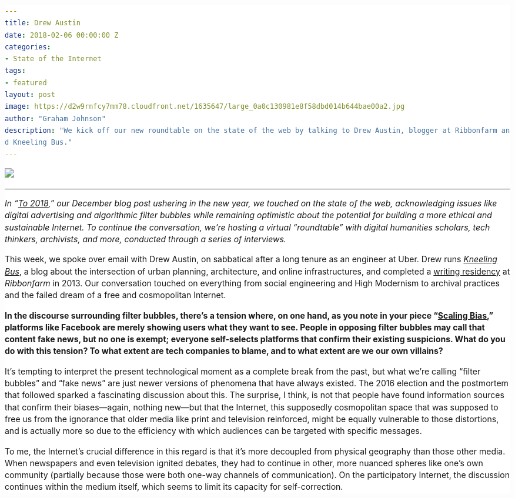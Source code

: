 ```yaml
---
title: Drew Austin
date: 2018-02-06 00:00:00 Z
categories:
- State of the Internet
tags:
- featured
layout: post
image: https://d2w9rnfcy7mm78.cloudfront.net/1635647/large_0a0c130981e8f58dbd014b644bae00a2.jpg
author: "Graham Johnson"
description: "We kick off our new roundtable on the state of the web by talking to Drew Austin, blogger at Ribbonfarm and Kneeling Bus."
---
```


<img src="https://d2w9rnfcy7mm78.cloudfront.net/1635647/large_0a0c130981e8f58dbd014b644bae00a2.jpg">

---

_In “[To 2018](https://www.are.na/blog/hello%20world/2017/12/21/to-2018.html),” our December blog post ushering in the new year, we touched on the state of the web, acknowledging issues like digital advertising and algorithmic filter bubbles while remaining optimistic about the potential for building a more ethical and sustainable Internet. To continue the conversation, we’re hosting a virtual “roundtable” with digital humanities scholars, tech thinkers, archivists, and more, conducted through a series of interviews._

This week, we spoke over email with Drew Austin, on sabbatical after a long tenure as an engineer at Uber. Drew runs [_Kneeling Bus_](https://kneelingbus.net), a blog about the intersection of urban planning, architecture, and online infrastructures, and completed a [writing residency](https://www.ribbonfarm.com/blogging-residencies/completed-residencies/) at _Ribbonfarm_ in 2013. Our conversation touched on everything from social engineering and High Modernism to archival practices and the failed dream of a free and cosmopolitan Internet.

**In the discourse surrounding filter bubbles, there’s a tension where, on one hand, as you note in your piece “[Scaling Bias](https://kneelingbus.net/2016/05/12/scaling-bias/),” platforms like Facebook are merely showing users what they want to see. People in opposing filter bubbles may call that content fake news, but no one is exempt; everyone self-selects platforms that confirm their existing suspicions. What do you do with this tension? To what extent are tech companies to blame, and to what extent are we our own villains?**

It’s tempting to interpret the present technological moment as a complete break from the past, but what we’re calling “filter bubbles” and “fake news” are just newer versions of phenomena that have always existed. The 2016 election and the postmortem that followed sparked a fascinating discussion about this. The surprise, I think, is not that people have found information sources that confirm their biases—again, nothing new—but that the Internet, this supposedly cosmopolitan space that was supposed to free us from the ignorance that older media like print and television reinforced, might be equally vulnerable to those distortions, and is actually more so due to the efficiency with which audiences can be targeted with specific messages.

To me, the Internet’s crucial difference in this regard is that it’s more decoupled from physical geography than those other media. When newspapers and even television ignited debates, they had to continue in other, more nuanced spheres like one’s own community (partially because those were both one-way channels of communication). On the participatory Internet, the discussion continues within the medium itself, which seems to limit its capacity for self-correction.
